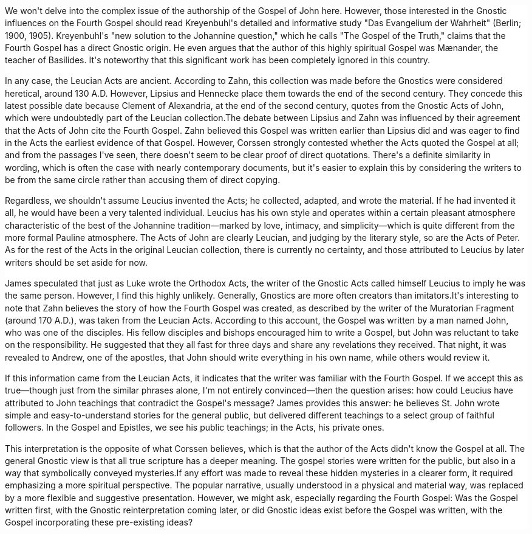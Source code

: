 We won't delve into the complex issue of the authorship of the Gospel of John here. However, those interested in the Gnostic influences on the Fourth Gospel should read Kreyenbuhl's detailed and informative study "Das Evangelium der Wahrheit" (Berlin; 1900, 1905). Kreyenbuhl's "new solution to the Johannine question," which he calls "The Gospel of the Truth," claims that the Fourth Gospel has a direct Gnostic origin. He even argues that the author of this highly spiritual Gospel was Mænander, the teacher of Basilides. It's noteworthy that this significant work has been completely ignored in this country.

In any case, the Leucian Acts are ancient. According to Zahn, this collection was made before the Gnostics were considered heretical, around 130 A.D. However, Lipsius and Hennecke place them towards the end of the second century. They concede this latest possible date because Clement of Alexandria, at the end of the second century, quotes from the Gnostic Acts of John, which were undoubtedly part of the Leucian collection.The debate between Lipsius and Zahn was influenced by their agreement that the Acts of John cite the Fourth Gospel. Zahn believed this Gospel was written earlier than Lipsius did and was eager to find in the Acts the earliest evidence of that Gospel. However, Corssen strongly contested whether the Acts quoted the Gospel at all; and from the passages I've seen, there doesn't seem to be clear proof of direct quotations. There's a definite similarity in wording, which is often the case with nearly contemporary documents, but it's easier to explain this by considering the writers to be from the same circle rather than accusing them of direct copying. 

Regardless, we shouldn't assume Leucius invented the Acts; he collected, adapted, and wrote the material. If he had invented it all, he would have been a very talented individual. Leucius has his own style and operates within a certain pleasant atmosphere characteristic of the best of the Johannine tradition—marked by love, intimacy, and simplicity—which is quite different from the more formal Pauline atmosphere. The Acts of John are clearly Leucian, and judging by the literary style, so are the Acts of Peter. As for the rest of the Acts in the original Leucian collection, there is currently no certainty, and those attributed to Leucius by later writers should be set aside for now. 

James speculated that just as Luke wrote the Orthodox Acts, the writer of the Gnostic Acts called himself Leucius to imply he was the same person. However, I find this highly unlikely. Generally, Gnostics are more often creators than imitators.It's interesting to note that Zahn believes the story of how the Fourth Gospel was created, as described by the writer of the Muratorian Fragment (around 170 A.D.), was taken from the Leucian Acts. According to this account, the Gospel was written by a man named John, who was one of the disciples. His fellow disciples and bishops encouraged him to write a Gospel, but John was reluctant to take on the responsibility. He suggested that they all fast for three days and share any revelations they received. That night, it was revealed to Andrew, one of the apostles, that John should write everything in his own name, while others would review it.

If this information came from the Leucian Acts, it indicates that the writer was familiar with the Fourth Gospel. If we accept this as true—though just from the similar phrases alone, I'm not entirely convinced—then the question arises: how could Leucius have attributed to John teachings that contradict the Gospel's message? James provides this answer: he believes St. John wrote simple and easy-to-understand stories for the general public, but delivered different teachings to a select group of faithful followers. In the Gospel and Epistles, we see his public teachings; in the Acts, his private ones.

This interpretation is the opposite of what Corssen believes, which is that the author of the Acts didn't know the Gospel at all. The general Gnostic view is that all true scripture has a deeper meaning. The gospel stories were written for the public, but also in a way that symbolically conveyed mysteries.If any effort was made to reveal these hidden mysteries in a clearer form, it required emphasizing a more spiritual perspective. The popular narrative, usually understood in a physical and material way, was replaced by a more flexible and suggestive presentation. However, we might ask, especially regarding the Fourth Gospel: Was the Gospel written first, with the Gnostic reinterpretation coming later, or did Gnostic ideas exist before the Gospel was written, with the Gospel incorporating these pre-existing ideas?
